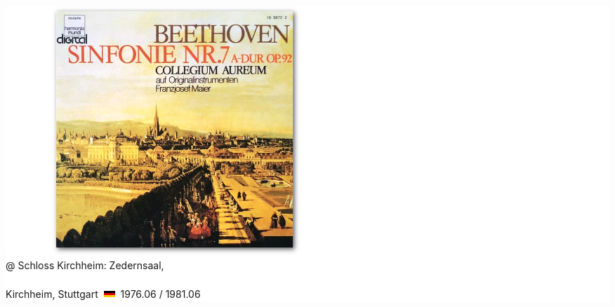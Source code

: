 <img src="/assets/img/albums/collegium-aureum-beethoven7.png" width="480"> </a> <br>
@ Schloss Kirchheim: Zedernsaal, <br>   
Kirchheim, Stuttgart &nbsp;<img src="/assets/img/flags/de.png" height="10.5" width="16"/>&nbsp; 1976.06 / 1981.06
</p>

<p class="alb">